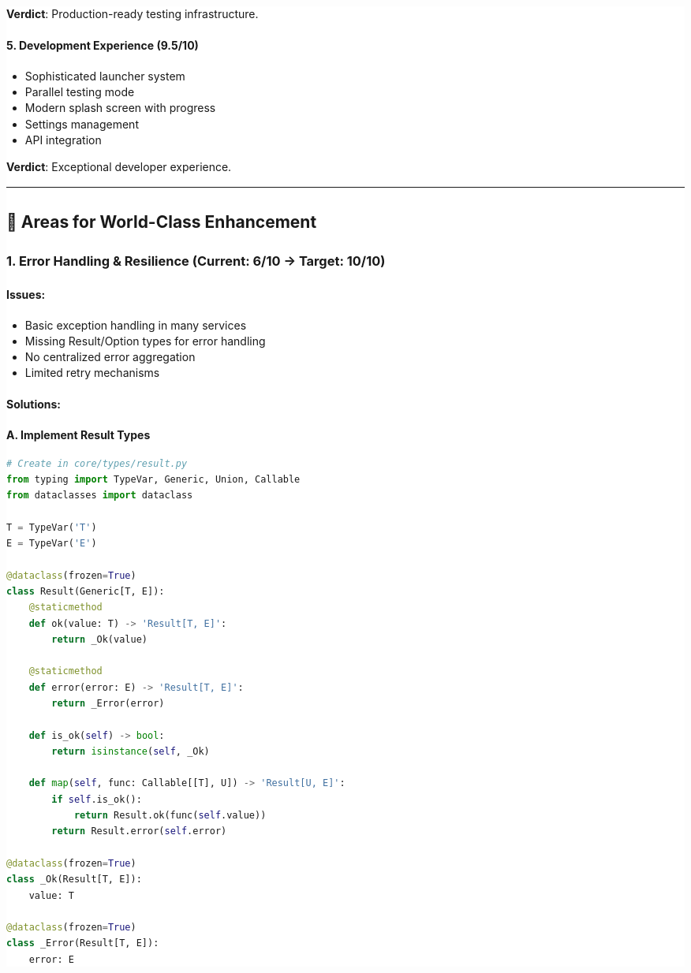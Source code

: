 **Verdict**: Production-ready testing infrastructure.

#### 5. **Development Experience (9.5/10)**
- Sophisticated launcher system
- Parallel testing mode
- Modern splash screen with progress
- Settings management
- API integration

**Verdict**: Exceptional developer experience.

---

## 🚨 **Areas for World-Class Enhancement**

### 1. **Error Handling & Resilience (Current: 6/10 → Target: 10/10)**

#### Issues:
- Basic exception handling in many services
- Missing Result/Option types for error handling
- No centralized error aggregation
- Limited retry mechanisms

#### Solutions:

**A. Implement Result Types**
```python
# Create in core/types/result.py
from typing import TypeVar, Generic, Union, Callable
from dataclasses import dataclass

T = TypeVar('T')
E = TypeVar('E')

@dataclass(frozen=True)
class Result(Generic[T, E]):
    @staticmethod
    def ok(value: T) -> 'Result[T, E]':
        return _Ok(value)
    
    @staticmethod
    def error(error: E) -> 'Result[T, E]':
        return _Error(error)
    
    def is_ok(self) -> bool:
        return isinstance(self, _Ok)
    
    def map(self, func: Callable[[T], U]) -> 'Result[U, E]':
        if self.is_ok():
            return Result.ok(func(self.value))
        return Result.error(self.error)

@dataclass(frozen=True)
class _Ok(Result[T, E]):
    value: T

@dataclass(frozen=True) 
class _Error(Result[T, E]):
    error: E
```
